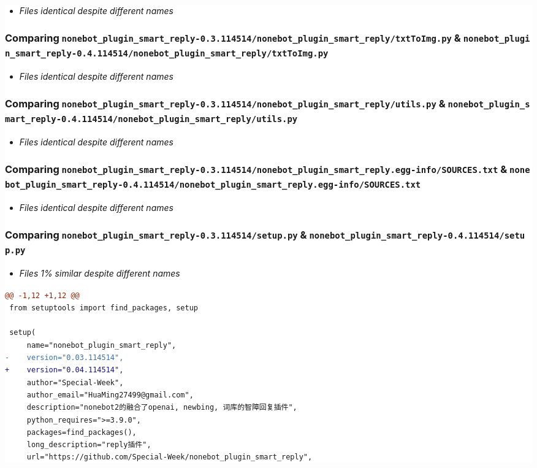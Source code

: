  * *Files identical despite different names*

### Comparing `nonebot_plugin_smart_reply-0.3.114514/nonebot_plugin_smart_reply/txtToImg.py` & `nonebot_plugin_smart_reply-0.4.114514/nonebot_plugin_smart_reply/txtToImg.py`

 * *Files identical despite different names*

### Comparing `nonebot_plugin_smart_reply-0.3.114514/nonebot_plugin_smart_reply/utils.py` & `nonebot_plugin_smart_reply-0.4.114514/nonebot_plugin_smart_reply/utils.py`

 * *Files identical despite different names*

### Comparing `nonebot_plugin_smart_reply-0.3.114514/nonebot_plugin_smart_reply.egg-info/SOURCES.txt` & `nonebot_plugin_smart_reply-0.4.114514/nonebot_plugin_smart_reply.egg-info/SOURCES.txt`

 * *Files identical despite different names*

### Comparing `nonebot_plugin_smart_reply-0.3.114514/setup.py` & `nonebot_plugin_smart_reply-0.4.114514/setup.py`

 * *Files 1% similar despite different names*

```diff
@@ -1,12 +1,12 @@
 from setuptools import find_packages, setup
 
 setup(
     name="nonebot_plugin_smart_reply",
-    version="0.03.114514",
+    version="0.04.114514",
     author="Special-Week",
     author_email="HuaMing27499@gmail.com",
     description="nonebot2的融合了openai, newbing, 词库的智障回复插件",
     python_requires=">=3.9.0",
     packages=find_packages(),
     long_description="reply插件",
     url="https://github.com/Special-Week/nonebot_plugin_smart_reply",
```

